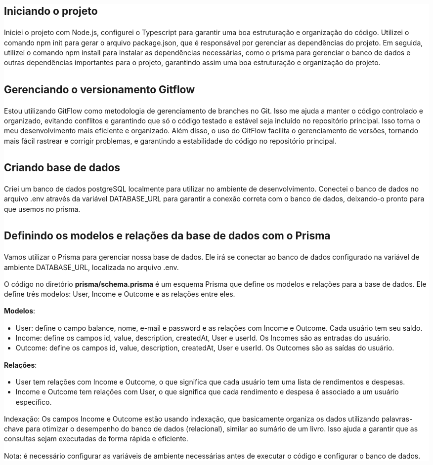## **Iniciando o projeto**

Iniciei o projeto com Node.js, configurei o Typescript para garantir uma boa estruturação e organização do código. Utilizei o comando npm init para gerar o arquivo package.json, que é responsável por gerenciar as dependências do projeto. Em seguida, utilizei o comando npm install para instalar as dependências necessárias, como o prisma para gerenciar o banco de dados e outras dependências importantes para o projeto, garantindo assim uma boa estruturação e organização do projeto.

## Gerenciando o versionamento Gitflow

Estou utilizando GitFlow como metodologia de gerenciamento de branches no Git. Isso me ajuda a manter o código controlado e organizado, evitando conflitos e garantindo que só o código testado e estável seja incluído no repositório principal. Isso torna o meu desenvolvimento mais eficiente e organizado. Além disso, o uso do GitFlow facilita o gerenciamento de versões, tornando mais fácil rastrear e corrigir problemas, e garantindo a estabilidade do código no repositório principal.

## Criando base de dados

Criei um banco de dados postgreSQL localmente para utilizar no ambiente de desenvolvimento. Conectei o banco de dados no arquivo .env através da variável DATABASE_URL para garantir a conexão correta com o banco de dados, deixando-o pronto para que usemos no prisma.

## Definindo os modelos e relações da base de dados com o Prisma

Vamos utilizar o Prisma para gerenciar nossa base de dados. Ele irá se conectar ao banco de dados configurado na variável de ambiente DATABASE_URL, localizada no arquivo .env.

O código no diretório **prisma/schema.prisma** é um esquema Prisma que define os modelos e relações para a base de dados. Ele define três modelos: User, Income e Outcome e as relações entre eles.

**Modelos**:

- User: define o campo balance, nome, e-mail e password e as relações com Income e Outcome. Cada usuário tem seu saldo.
- Income: define os campos id, value, description, createdAt, User e userId. Os Incomes são as entradas do usuário.
- Outcome: define os campos id, value, description, createdAt, User e userId. Os Outcomes são as saídas do usuário.

**Relações**:

- User tem relações com Income e Outcome, o que significa que cada usuário tem uma lista de rendimentos e despesas.
- Income e Outcome tem relações com User, o que significa que cada rendimento e despesa é associado a um usuário específico.

Indexação:
Os campos Income e Outcome estão usando indexação, que basicamente organiza os dados utilizando palavras-chave para otimizar o desempenho do banco de dados (relacional), similar ao sumário de um livro. Isso ajuda a garantir que as consultas sejam executadas de forma rápida e eficiente.

Nota: é necessário configurar as variáveis de ambiente necessárias antes de executar o código e configurar o banco de dados.

